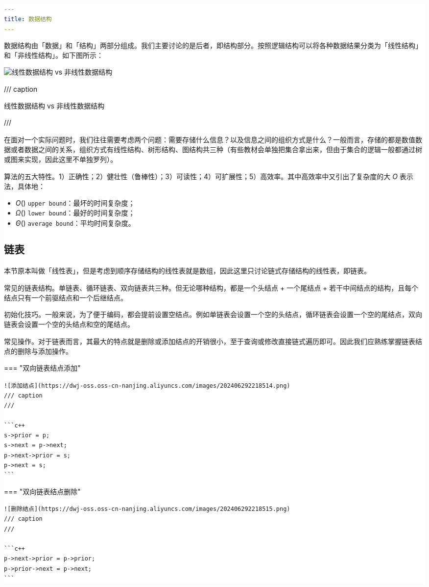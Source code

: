 ```yaml
---
title: 数据结构
---
```


数据结构由「数据」和「结构」两部分组成。我们主要讨论的是后者，即结构部分。按照逻辑结构可以将各种数据结果分类为「线性结构」和「非线性结构」。如下图所示：

![线性数据结构 vs 非线性数据结构](https://dwj-oss.oss-cn-nanjing.aliyuncs.com/images/202408301527018.png)

/// caption

线性数据结构 vs 非线性数据结构

///

在面对一个实际问题时，我们往往需要考虑两个问题：需要存储什么信息？以及信息之间的组织方式是什么？一般而言，存储的都是数值数据或者数据之间的关系，组织方式有线性结构、树形结构、图结构共三种（有些教材会单独把集合拿出来，但由于集合的逻辑一般都通过树或图来实现，因此这里不单独罗列）。

算法的五大特性。1）正确性；2）健壮性（鲁棒性）；3）可读性；4）可扩展性；5）高效率。其中高效率中又引出了复杂度的大 $O$ 表示法，具体地：

- $O()$ `upper bound`：最坏的时间复杂度；
- $\Omega()$ `lower bound`：最好的时间复杂度；
- $\Theta()$ `average bound`：平均时间复杂度。

## 链表

本节原本叫做「线性表」，但是考虑到顺序存储结构的线性表就是数组，因此这里只讨论链式存储结构的线性表，即链表。

常见的链表结构。单链表、循环链表、双向链表共三种。但无论哪种结构，都是一个头结点 + 一个尾结点 + 若干中间结点的结构，且每个结点只有一个前驱结点和一个后继结点。

初始化技巧。一般来说，为了便于编码，都会提前设置空结点。例如单链表会设置一个空的头结点，循环链表会设置一个空的尾结点，双向链表会设置一个空的头结点和空的尾结点。

常见操作。对于链表而言，其最大的特点就是删除或添加结点的开销很小，至于查询或修改直接链式遍历即可。因此我们应熟练掌握链表结点的删除与添加操作。

=== "双向链表结点添加"

    ![添加结点](https://dwj-oss.oss-cn-nanjing.aliyuncs.com/images/202406292218514.png)
    /// caption
    ///
    
    ```c++
    s->prior = p;
    s->next = p->next;
    p->next->prior = s;
    p->next = s;
    ```

=== "双向链表结点删除"

    ![删除结点](https://dwj-oss.oss-cn-nanjing.aliyuncs.com/images/202406292218515.png)
    /// caption
    ///
    
    ```c++
    p->next->prior = p->prior;
    p->prior->next = p->next;
    ```
